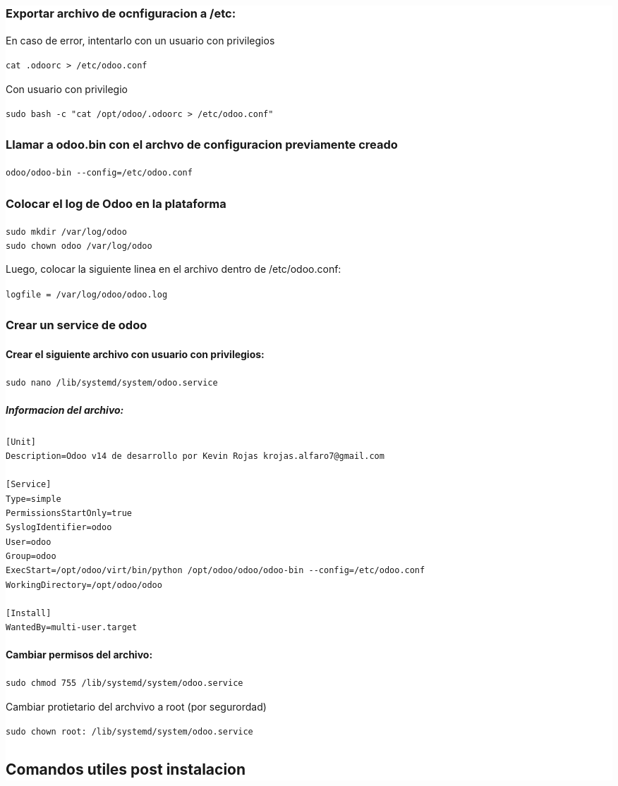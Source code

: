 ### Exportar archivo de ocnfiguracion a /etc:

En caso de error, intentarlo con un usuario con privilegios

	cat .odoorc > /etc/odoo.conf
	
Con usuario con privilegio

	sudo bash -c "cat /opt/odoo/.odoorc > /etc/odoo.conf"

### Llamar a odoo.bin con el archvo de configuracion previamente creado

	odoo/odoo-bin --config=/etc/odoo.conf

### Colocar el log de Odoo en la plataforma

	sudo mkdir /var/log/odoo
	sudo chown odoo /var/log/odoo

Luego, colocar la siguiente linea en el archivo dentro de /etc/odoo.conf:

	logfile = /var/log/odoo/odoo.log

### Crear un service de odoo

#### Crear el siguiente archivo con usuario con privilegios:

	sudo nano /lib/systemd/system/odoo.service

##### Informacion del archivo:

	[Unit]
	Description=Odoo v14 de desarrollo por Kevin Rojas krojas.alfaro7@gmail.com

	[Service]
	Type=simple
	PermissionsStartOnly=true
	SyslogIdentifier=odoo     
	User=odoo
	Group=odoo
	ExecStart=/opt/odoo/virt/bin/python /opt/odoo/odoo/odoo-bin --config=/etc/odoo.conf
	WorkingDirectory=/opt/odoo/odoo

	[Install]
	WantedBy=multi-user.target


#### Cambiar permisos del archivo:

	sudo chmod 755 /lib/systemd/system/odoo.service 

Cambiar protietario del archvivo a root (por segurordad)

	sudo chown root: /lib/systemd/system/odoo.service

## Comandos utiles post instalacion
